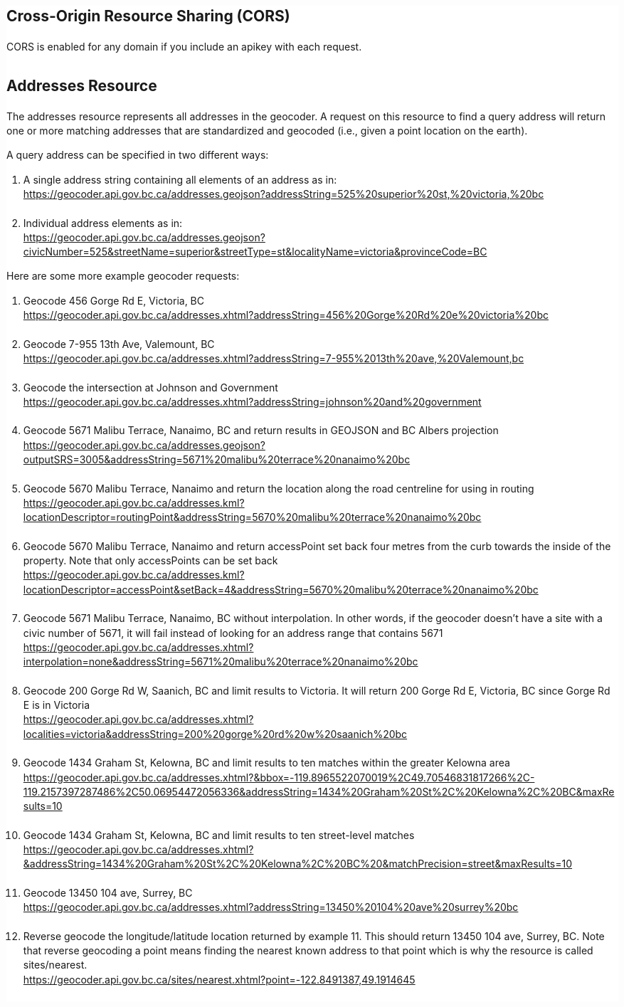
## Cross-Origin Resource Sharing (CORS)
CORS is enabled for any domain if you include an apikey with each request.

## Addresses Resource
The addresses resource represents all addresses in the geocoder. A request on this resource to find a query address will return one or more matching addresses that are standardized and geocoded (i.e., given a point location on the earth). 

A query address can be specified in two different ways:

1.	A single address string containing all elements of an address as in:<br>
https://geocoder.api.gov.bc.ca/addresses.geojson?addressString=525%20superior%20st,%20victoria,%20bc<br><br> 
2.	Individual address elements as in:<br>
https://geocoder.api.gov.bc.ca/addresses.geojson?civicNumber=525&streetName=superior&streetType=st&localityName=victoria&provinceCode=BC

Here are some more example geocoder requests:

1.	Geocode 456 Gorge Rd E, Victoria, BC<br> 
https://geocoder.api.gov.bc.ca/addresses.xhtml?addressString=456%20Gorge%20Rd%20e%20victoria%20bc<br><br>
2.	Geocode 7-955 13th Ave, Valemount, BC<br>
https://geocoder.api.gov.bc.ca/addresses.xhtml?addressString=7-955%2013th%20ave,%20Valemount,bc<br><br> 
3.	Geocode the intersection at Johnson and Government<br>
https://geocoder.api.gov.bc.ca/addresses.xhtml?addressString=johnson%20and%20government<br><br> 
4.	Geocode 5671 Malibu Terrace, Nanaimo, BC and return results in GEOJSON and BC Albers projection<br>
https://geocoder.api.gov.bc.ca/addresses.geojson?outputSRS=3005&addressString=5671%20malibu%20terrace%20nanaimo%20bc<br><br>
5.	Geocode 5670 Malibu Terrace, Nanaimo and return the location along the road centreline for using in routing<br>
https://geocoder.api.gov.bc.ca/addresses.kml?locationDescriptor=routingPoint&addressString=5670%20malibu%20terrace%20nanaimo%20bc<br><br>
6.	Geocode 5670 Malibu Terrace, Nanaimo and return accessPoint set back four metres from the curb towards the inside of the property. Note that only accessPoints can be set back<br>
https://geocoder.api.gov.bc.ca/addresses.kml?locationDescriptor=accessPoint&setBack=4&addressString=5670%20malibu%20terrace%20nanaimo%20bc<br><br>  
7.	Geocode 5671 Malibu Terrace, Nanaimo, BC without interpolation. In other words, if the geocoder doesn’t have a site with a civic number of 5671, it will fail instead of looking for an address range that contains 5671<br>
https://geocoder.api.gov.bc.ca/addresses.xhtml?interpolation=none&addressString=5671%20malibu%20terrace%20nanaimo%20bc<br><br>
8.	Geocode 200 Gorge Rd W, Saanich, BC and limit results to Victoria. It will return 200 Gorge Rd E, Victoria, BC since Gorge Rd E is in Victoria<br>
https://geocoder.api.gov.bc.ca/addresses.xhtml?localities=victoria&addressString=200%20gorge%20rd%20w%20saanich%20bc<br><br> 
9.	Geocode 1434 Graham St, Kelowna, BC and limit results to ten matches within the greater Kelowna area<br>
https://geocoder.api.gov.bc.ca/addresses.xhtml?&bbox=-119.8965522070019%2C49.70546831817266%2C-119.2157397287486%2C50.06954472056336&addressString=1434%20Graham%20St%2C%20Kelowna%2C%20BC&maxResults=10<br><br>
10.	Geocode 1434 Graham St, Kelowna, BC and limit results to ten street-level matches<br>
https://geocoder.api.gov.bc.ca/addresses.xhtml?&addressString=1434%20Graham%20St%2C%20Kelowna%2C%20BC%20&matchPrecision=street&maxResults=10<br><br> 
11. Geocode 13450 104 ave, Surrey, BC<br>
https://geocoder.api.gov.bc.ca/addresses.xhtml?addressString=13450%20104%20ave%20surrey%20bc<br><br>
12. Reverse geocode the longitude/latitude location returned by example 11. This should return 13450 104 ave, Surrey, BC. Note that reverse geocoding a point means finding the nearest known address to that point which is why the resource is called sites/nearest.<br>
https://geocoder.api.gov.bc.ca/sites/nearest.xhtml?point=-122.8491387,49.1914645<br><br>